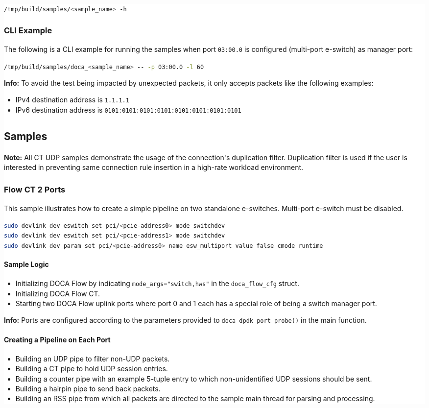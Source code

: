 ```sh
/tmp/build/samples/<sample_name> -h
```

### CLI Example

The following is a CLI example for running the samples when port `03:00.0` is configured (multi-port e-switch) as manager port:

```sh
/tmp/build/samples/doca_<sample_name> -- -p 03:00.0 -l 60
```

**Info:** To avoid the test being impacted by unexpected packets, it only accepts packets like the following examples:

- IPv4 destination address is `1.1.1.1`
- IPv6 destination address is `0101:0101:0101:0101:0101:0101:0101:0101`

## Samples

**Note:** All CT UDP samples demonstrate the usage of the connection's duplication filter. Duplication filter is used if the user is interested in preventing same connection rule insertion in a high-rate workload environment.

### Flow CT 2 Ports

This sample illustrates how to create a simple pipeline on two standalone e-switches. Multi-port e-switch must be disabled.

```sh
sudo devlink dev eswitch set pci/<pcie-address0> mode switchdev
sudo devlink dev eswitch set pci/<pcie-address1> mode switchdev
sudo devlink dev param set pci/<pcie-address0> name esw_multiport value false cmode runtime
```

#### Sample Logic

- Initializing DOCA Flow by indicating `mode_args="switch,hws"` in the `doca_flow_cfg` struct.
- Initializing DOCA Flow CT.
- Starting two DOCA Flow uplink ports where port 0 and 1 each has a special role of being a switch manager port.

**Info:** Ports are configured according to the parameters provided to `doca_dpdk_port_probe()` in the main function.

#### Creating a Pipeline on Each Port

- Building an UDP pipe to filter non-UDP packets.
- Building a CT pipe to hold UDP session entries.
- Building a counter pipe with an example 5-tuple entry to which non-unidentified UDP sessions should be sent.
- Building a hairpin pipe to send back packets.
- Building an RSS pipe from which all packets are directed to the sample main thread for parsing and processing.
